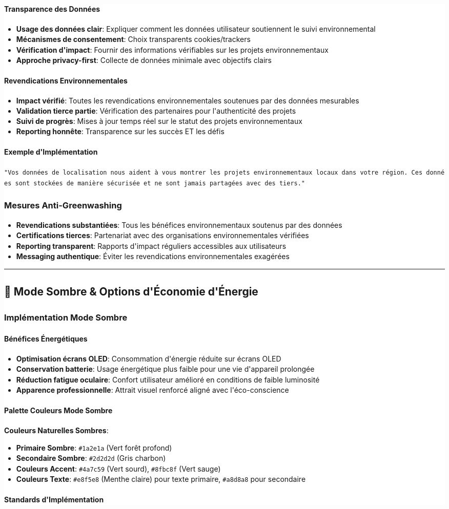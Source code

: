 #### Transparence des Données

- **Usage des données clair**: Expliquer comment les données utilisateur soutiennent le suivi environnemental
- **Mécanismes de consentement**: Choix transparents cookies/trackers
- **Vérification d'impact**: Fournir des informations vérifiables sur les projets environnementaux
- **Approche privacy-first**: Collecte de données minimale avec objectifs clairs

#### Revendications Environnementales

- **Impact vérifié**: Toutes les revendications environnementales soutenues par des données mesurables
- **Validation tierce partie**: Vérification des partenaires pour l'authenticité des projets
- **Suivi de progrès**: Mises à jour temps réel sur le statut des projets environnementaux
- **Reporting honnête**: Transparence sur les succès ET les défis

#### Exemple d'Implémentation

```
"Vos données de localisation nous aident à vous montrer les projets environnementaux locaux dans votre région. Ces données sont stockées de manière sécurisée et ne sont jamais partagées avec des tiers."
```

### Mesures Anti-Greenwashing

- **Revendications substantiées**: Tous les bénéfices environnementaux soutenus par des données
- **Certifications tierces**: Partenariat avec des organisations environnementales vérifiées
- **Reporting transparent**: Rapports d'impact réguliers accessibles aux utilisateurs
- **Messaging authentique**: Éviter les revendications environnementales exagérées

---

## 🌙 Mode Sombre & Options d'Économie d'Énergie

### Implémentation Mode Sombre

#### Bénéfices Énergétiques

- **Optimisation écrans OLED**: Consommation d'énergie réduite sur écrans OLED
- **Conservation batterie**: Usage énergétique plus faible pour une vie d'appareil prolongée
- **Réduction fatigue oculaire**: Confort utilisateur amélioré en conditions de faible luminosité
- **Apparence professionnelle**: Attrait visuel renforcé aligné avec l'éco-conscience

#### Palette Couleurs Mode Sombre

**Couleurs Naturelles Sombres**:

- **Primaire Sombre**: `#1a2e1a` (Vert forêt profond)
- **Secondaire Sombre**: `#2d2d2d` (Gris charbon)
- **Couleurs Accent**: `#4a7c59` (Vert sourd), `#8fbc8f` (Vert sauge)
- **Couleurs Texte**: `#e8f5e8` (Menthe claire) pour texte primaire, `#a8d8a8` pour secondaire

#### Standards d'Implémentation
